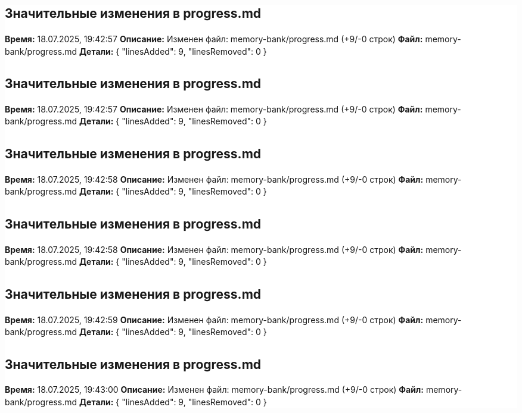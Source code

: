 ## Значительные изменения в progress.md
**Время:** 18.07.2025, 19:42:57
**Описание:** Изменен файл: memory-bank/progress.md (+9/-0 строк)
**Файл:** memory-bank/progress.md
**Детали:** {
  "linesAdded": 9,
  "linesRemoved": 0
}

## Значительные изменения в progress.md
**Время:** 18.07.2025, 19:42:57
**Описание:** Изменен файл: memory-bank/progress.md (+9/-0 строк)
**Файл:** memory-bank/progress.md
**Детали:** {
  "linesAdded": 9,
  "linesRemoved": 0
}

## Значительные изменения в progress.md
**Время:** 18.07.2025, 19:42:58
**Описание:** Изменен файл: memory-bank/progress.md (+9/-0 строк)
**Файл:** memory-bank/progress.md
**Детали:** {
  "linesAdded": 9,
  "linesRemoved": 0
}

## Значительные изменения в progress.md
**Время:** 18.07.2025, 19:42:58
**Описание:** Изменен файл: memory-bank/progress.md (+9/-0 строк)
**Файл:** memory-bank/progress.md
**Детали:** {
  "linesAdded": 9,
  "linesRemoved": 0
}

## Значительные изменения в progress.md
**Время:** 18.07.2025, 19:42:59
**Описание:** Изменен файл: memory-bank/progress.md (+9/-0 строк)
**Файл:** memory-bank/progress.md
**Детали:** {
  "linesAdded": 9,
  "linesRemoved": 0
}

## Значительные изменения в progress.md
**Время:** 18.07.2025, 19:43:00
**Описание:** Изменен файл: memory-bank/progress.md (+9/-0 строк)
**Файл:** memory-bank/progress.md
**Детали:** {
  "linesAdded": 9,
  "linesRemoved": 0
}
